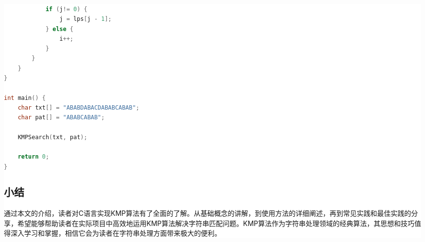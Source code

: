 ```c
            if (j!= 0) {
                j = lps[j - 1];
            } else {
                i++;
            }
        }
    }
}

int main() {
    char txt[] = "ABABDABACDABABCABAB";
    char pat[] = "ABABCABAB";

    KMPSearch(txt, pat);

    return 0;
}
```

## 小结
通过本文的介绍，读者对C语言实现KMP算法有了全面的了解。从基础概念的讲解，到使用方法的详细阐述，再到常见实践和最佳实践的分享，希望能够帮助读者在实际项目中高效地运用KMP算法解决字符串匹配问题。KMP算法作为字符串处理领域的经典算法，其思想和技巧值得深入学习和掌握，相信它会为读者在字符串处理方面带来极大的便利。